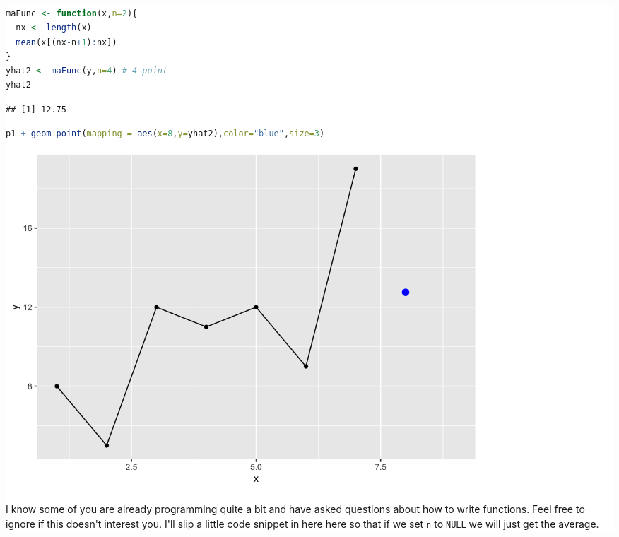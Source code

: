 
``` r
maFunc <- function(x,n=2){
  nx <- length(x)
  mean(x[(nx-n+1):nx])
}
yhat2 <- maFunc(y,n=4) # 4 point
yhat2
```

```
## [1] 12.75
```

``` r
p1 + geom_point(mapping = aes(x=8,y=yhat2),color="blue",size=3)
```

<img src="05TimeSeries-Forecast_files/figure-html/unnamed-chunk-11-1.png" width="672" />

I know some of you are already programming quite a bit and have asked questions about how to write functions. Feel free to ignore if this doesn't interest you. I'll slip a little code snippet in here here so that if we set `n` to `NULL` we will just get the average.
